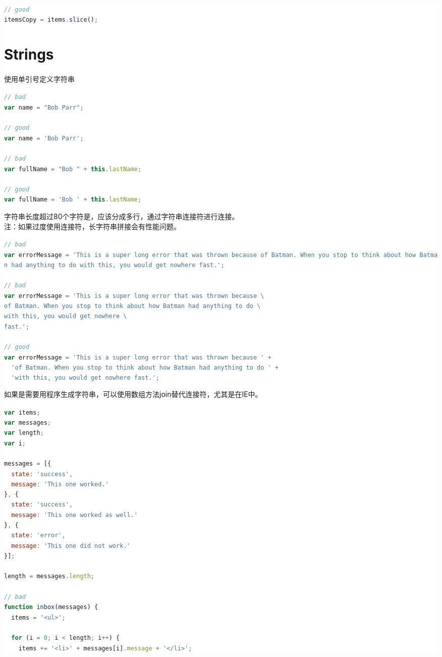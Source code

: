 ```javascript
// good
itemsCopy = items.slice();
```

# Strings
使用单引号定义字符串
```javascript
// bad
var name = "Bob Parr";

// good
var name = 'Bob Parr';

// bad
var fullName = "Bob " + this.lastName;

// good
var fullName = 'Bob ' + this.lastName;
```
字符串长度超过80个字符是，应该分成多行，通过字符串连接符进行连接。</br>
注：如果过度使用连接符，长字符串拼接会有性能问题。
```javascript
// bad
var errorMessage = 'This is a super long error that was thrown because of Batman. When you stop to think about how Batman had anything to do with this, you would get nowhere fast.';

// bad
var errorMessage = 'This is a super long error that was thrown because \
of Batman. When you stop to think about how Batman had anything to do \
with this, you would get nowhere \
fast.';

// good
var errorMessage = 'This is a super long error that was thrown because ' +
  'of Batman. When you stop to think about how Batman had anything to do ' +
  'with this, you would get nowhere fast.';
```
如果是需要用程序生成字符串，可以使用数组方法join替代连接符，尤其是在IE中。
```javascript
var items;
var messages;
var length;
var i;

messages = [{
  state: 'success',
  message: 'This one worked.'
}, {
  state: 'success',
  message: 'This one worked as well.'
}, {
  state: 'error',
  message: 'This one did not work.'
}];

length = messages.length;

// bad
function inbox(messages) {
  items = '<ul>';

  for (i = 0; i < length; i++) {
    items += '<li>' + messages[i].message + '</li>';
```